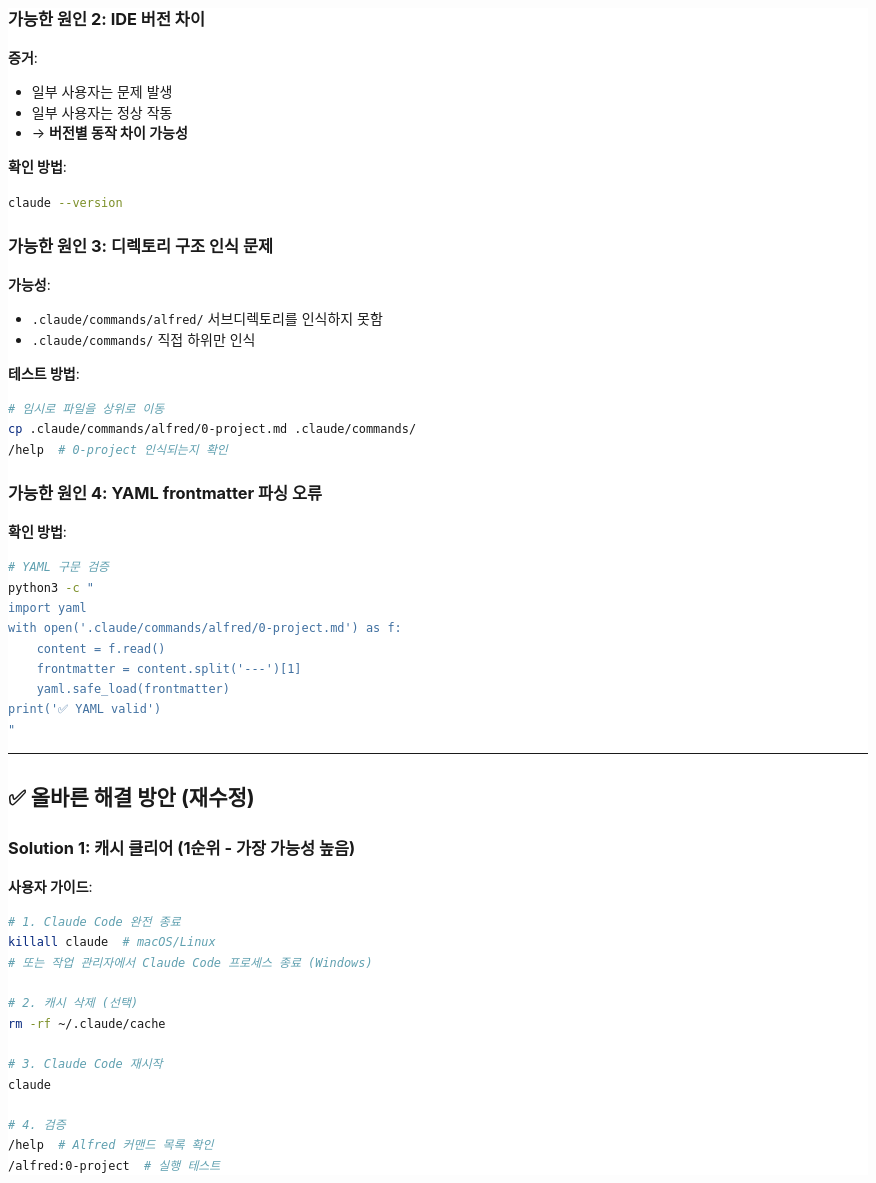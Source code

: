 ### 가능한 원인 2: IDE 버전 차이
**증거**:
- 일부 사용자는 문제 발생
- 일부 사용자는 정상 작동
- → **버전별 동작 차이 가능성**

**확인 방법**:
```bash
claude --version
```

### 가능한 원인 3: 디렉토리 구조 인식 문제
**가능성**:
- `.claude/commands/alfred/` 서브디렉토리를 인식하지 못함
- `.claude/commands/` 직접 하위만 인식

**테스트 방법**:
```bash
# 임시로 파일을 상위로 이동
cp .claude/commands/alfred/0-project.md .claude/commands/
/help  # 0-project 인식되는지 확인
```

### 가능한 원인 4: YAML frontmatter 파싱 오류
**확인 방법**:
```bash
# YAML 구문 검증
python3 -c "
import yaml
with open('.claude/commands/alfred/0-project.md') as f:
    content = f.read()
    frontmatter = content.split('---')[1]
    yaml.safe_load(frontmatter)
print('✅ YAML valid')
"
```

---

## ✅ 올바른 해결 방안 (재수정)

### Solution 1: 캐시 클리어 (1순위 - 가장 가능성 높음)

**사용자 가이드**:
```bash
# 1. Claude Code 완전 종료
killall claude  # macOS/Linux
# 또는 작업 관리자에서 Claude Code 프로세스 종료 (Windows)

# 2. 캐시 삭제 (선택)
rm -rf ~/.claude/cache

# 3. Claude Code 재시작
claude

# 4. 검증
/help  # Alfred 커맨드 목록 확인
/alfred:0-project  # 실행 테스트
```
